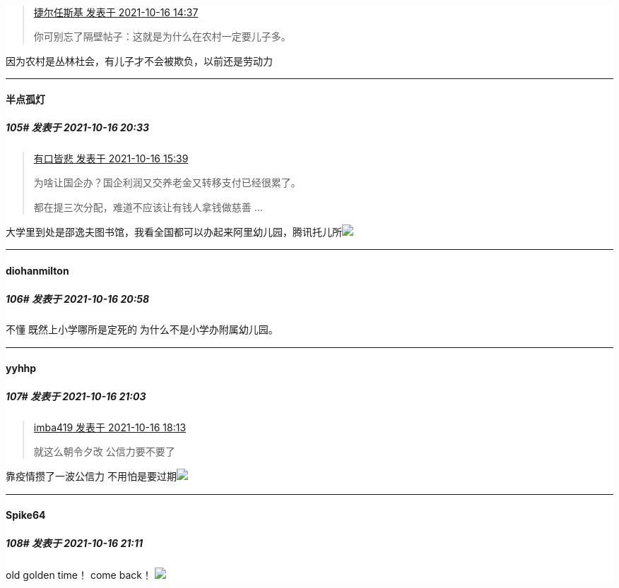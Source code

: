 
<blockquote><a href="httphttps://bbs.saraba1st.com/2b/forum.php?mod=redirect&amp;goto=findpost&amp;pid=53147616&amp;ptid=2032242" target="_blank">捷尔任斯基 发表于 2021-10-16 14:37</a>

你可别忘了隔壁帖子：这就是为什么在农村一定要儿子多。</blockquote>
因为农村是丛林社会，有儿子才不会被欺负，以前还是劳动力


*****

####  半点孤灯  
##### 105#       发表于 2021-10-16 20:33


<blockquote><a href="httphttps://bbs.saraba1st.com/2b/forum.php?mod=redirect&amp;goto=findpost&amp;pid=53148169&amp;ptid=2032242" target="_blank">有口皆悲 发表于 2021-10-16 15:39</a>

为啥让国企办？国企利润又交养老金又转移支付已经很累了。

都在提三次分配，难道不应该让有钱人拿钱做慈善 ...</blockquote>
大学里到处是邵逸夫图书馆，我看全国都可以办起来阿里幼儿园，腾讯托儿所<img src="https://static.saraba1st.com/image/smiley/face2017/066.png" referrerpolicy="no-referrer">




*****

####  diohanmilton  
##### 106#       发表于 2021-10-16 20:58


不懂 既然上小学哪所是定死的 为什么不是小学办附属幼儿园。


*****

####  yyhhp  
##### 107#       发表于 2021-10-16 21:03


<blockquote><a href="httphttps://bbs.saraba1st.com/2b/forum.php?mod=redirect&amp;goto=findpost&amp;pid=53150231&amp;ptid=2032242" target="_blank">imba419 发表于 2021-10-16 18:13</a>

就这么朝令夕改 公信力要不要了</blockquote>
靠疫情攒了一波公信力 不用怕是要过期<img src="https://static.saraba1st.com/image/smiley/face2017/031.png" referrerpolicy="no-referrer">




*****

####  Spike64  
##### 108#       发表于 2021-10-16 21:11


old golden time！
come back！
<img src="https://static.saraba1st.com/image/smiley/face2017/037.png" referrerpolicy="no-referrer">
